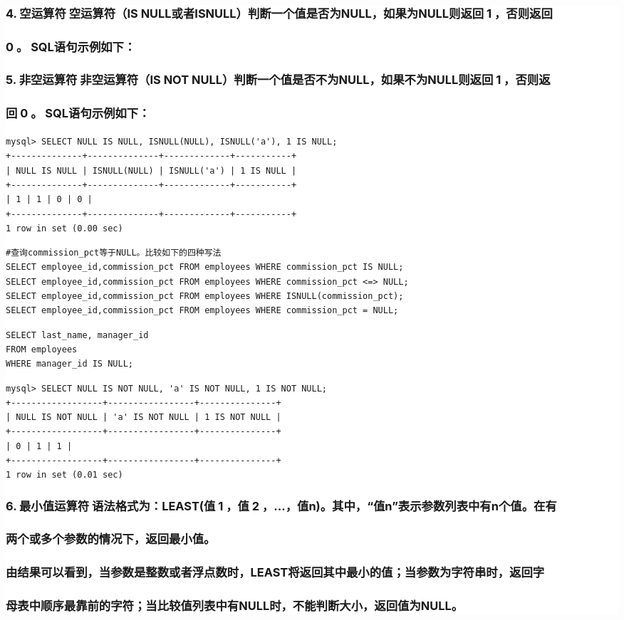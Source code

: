 ### 4. 空运算符 空运算符（IS NULL或者ISNULL）判断一个值是否为NULL，如果为NULL则返回 1 ，否则返回

### 0 。 SQL语句示例如下：

### 5. 非空运算符 非空运算符（IS NOT NULL）判断一个值是否不为NULL，如果不为NULL则返回 1 ，否则返

### 回 0 。 SQL语句示例如下：

```
mysql> SELECT NULL IS NULL, ISNULL(NULL), ISNULL('a'), 1 IS NULL;
+--------------+--------------+-------------+-----------+
| NULL IS NULL | ISNULL(NULL) | ISNULL('a') | 1 IS NULL |
+--------------+--------------+-------------+-----------+
| 1 | 1 | 0 | 0 |
+--------------+--------------+-------------+-----------+
1 row in set (0.00 sec)
```

```
#查询commission_pct等于NULL。比较如下的四种写法
SELECT employee_id,commission_pct FROM employees WHERE commission_pct IS NULL;
SELECT employee_id,commission_pct FROM employees WHERE commission_pct <=> NULL;
SELECT employee_id,commission_pct FROM employees WHERE ISNULL(commission_pct);
SELECT employee_id,commission_pct FROM employees WHERE commission_pct = NULL;
```

```
SELECT last_name, manager_id
FROM employees
WHERE manager_id IS NULL;
```

```
mysql> SELECT NULL IS NOT NULL, 'a' IS NOT NULL, 1 IS NOT NULL;
+------------------+-----------------+---------------+
| NULL IS NOT NULL | 'a' IS NOT NULL | 1 IS NOT NULL |
+------------------+-----------------+---------------+
| 0 | 1 | 1 |
+------------------+-----------------+---------------+
1 row in set (0.01 sec)
```

### 6. 最小值运算符 语法格式为：LEAST(值 1 ，值 2 ，...，值n)。其中，“值n”表示参数列表中有n个值。在有

### 两个或多个参数的情况下，返回最小值。

### 由结果可以看到，当参数是整数或者浮点数时，LEAST将返回其中最小的值；当参数为字符串时，返回字

### 母表中顺序最靠前的字符；当比较值列表中有NULL时，不能判断大小，返回值为NULL。
